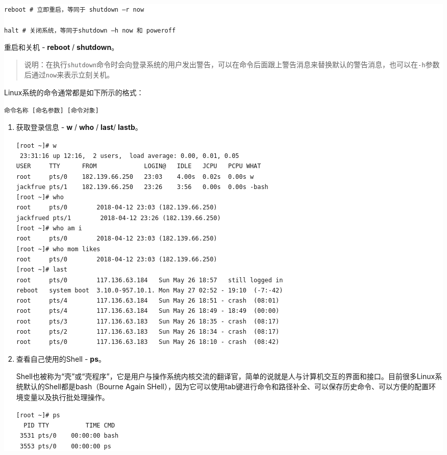 ```
reboot # 立即重启，等同于 shutdown –r now

halt # 关闭系统，等同于shutdown –h now 和 poweroff
```

重启和关机 - **reboot** / **shutdown**。

> 说明：在执行`shutdown`命令时会向登录系统的用户发出警告，可以在命令后面跟上警告消息来替换默认的警告消息，也可以在`-h`参数后通过`now`来表示立刻关机。















Linux系统的命令通常都是如下所示的格式：

```
命令名称 [命名参数] [命令对象]
```

1. 获取登录信息 - **w** / **who** / **last**/ **lastb**。

    ```
    [root ~]# w
     23:31:16 up 12:16,  2 users,  load average: 0.00, 0.01, 0.05
    USER     TTY      FROM             LOGIN@   IDLE   JCPU   PCPU WHAT
    root     pts/0    182.139.66.250   23:03    4.00s  0.02s  0.00s w
    jackfrue pts/1    182.139.66.250   23:26    3:56   0.00s  0.00s -bash
    [root ~]# who
    root     pts/0        2018-04-12 23:03 (182.139.66.250)
    jackfrued pts/1        2018-04-12 23:26 (182.139.66.250)
    [root ~]# who am i
    root     pts/0        2018-04-12 23:03 (182.139.66.250)
    [root ~]# who mom likes
    root     pts/0        2018-04-12 23:03 (182.139.66.250)
    [root ~]# last
    root     pts/0        117.136.63.184   Sun May 26 18:57   still logged in   
    reboot   system boot  3.10.0-957.10.1. Mon May 27 02:52 - 19:10  (-7:-42)   
    root     pts/4        117.136.63.184   Sun May 26 18:51 - crash  (08:01)    
    root     pts/4        117.136.63.184   Sun May 26 18:49 - 18:49  (00:00)    
    root     pts/3        117.136.63.183   Sun May 26 18:35 - crash  (08:17)    
    root     pts/2        117.136.63.183   Sun May 26 18:34 - crash  (08:17)    
    root     pts/0        117.136.63.183   Sun May 26 18:10 - crash  (08:42)    
    ```

2. 查看自己使用的Shell - **ps**。

    Shell也被称为“壳”或“壳程序”，它是用户与操作系统内核交流的翻译官，简单的说就是人与计算机交互的界面和接口。目前很多Linux系统默认的Shell都是bash（Bourne Again SHell），因为它可以使用tab键进行命令和路径补全、可以保存历史命令、可以方便的配置环境变量以及执行批处理操作。

    ```
    [root ~]# ps
      PID TTY          TIME CMD
     3531 pts/0    00:00:00 bash
     3553 pts/0    00:00:00 ps
    ```
